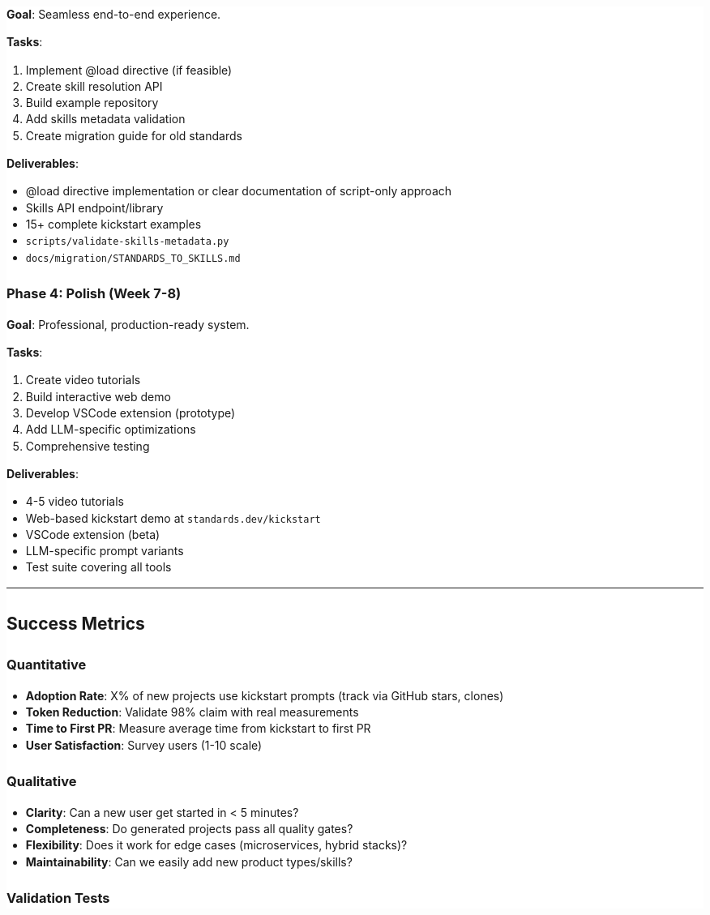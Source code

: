 **Goal**: Seamless end-to-end experience.

**Tasks**:
1. Implement @load directive (if feasible)
2. Create skill resolution API
3. Build example repository
4. Add skills metadata validation
5. Create migration guide for old standards

**Deliverables**:
- @load directive implementation or clear documentation of script-only approach
- Skills API endpoint/library
- 15+ complete kickstart examples
- `scripts/validate-skills-metadata.py`
- `docs/migration/STANDARDS_TO_SKILLS.md`

### Phase 4: Polish (Week 7-8)

**Goal**: Professional, production-ready system.

**Tasks**:
1. Create video tutorials
2. Build interactive web demo
3. Develop VSCode extension (prototype)
4. Add LLM-specific optimizations
5. Comprehensive testing

**Deliverables**:
- 4-5 video tutorials
- Web-based kickstart demo at `standards.dev/kickstart`
- VSCode extension (beta)
- LLM-specific prompt variants
- Test suite covering all tools

---

## Success Metrics

### Quantitative

- **Adoption Rate**: X% of new projects use kickstart prompts (track via GitHub stars, clones)
- **Token Reduction**: Validate 98% claim with real measurements
- **Time to First PR**: Measure average time from kickstart to first PR
- **User Satisfaction**: Survey users (1-10 scale)

### Qualitative

- **Clarity**: Can a new user get started in < 5 minutes?
- **Completeness**: Do generated projects pass all quality gates?
- **Flexibility**: Does it work for edge cases (microservices, hybrid stacks)?
- **Maintainability**: Can we easily add new product types/skills?

### Validation Tests
